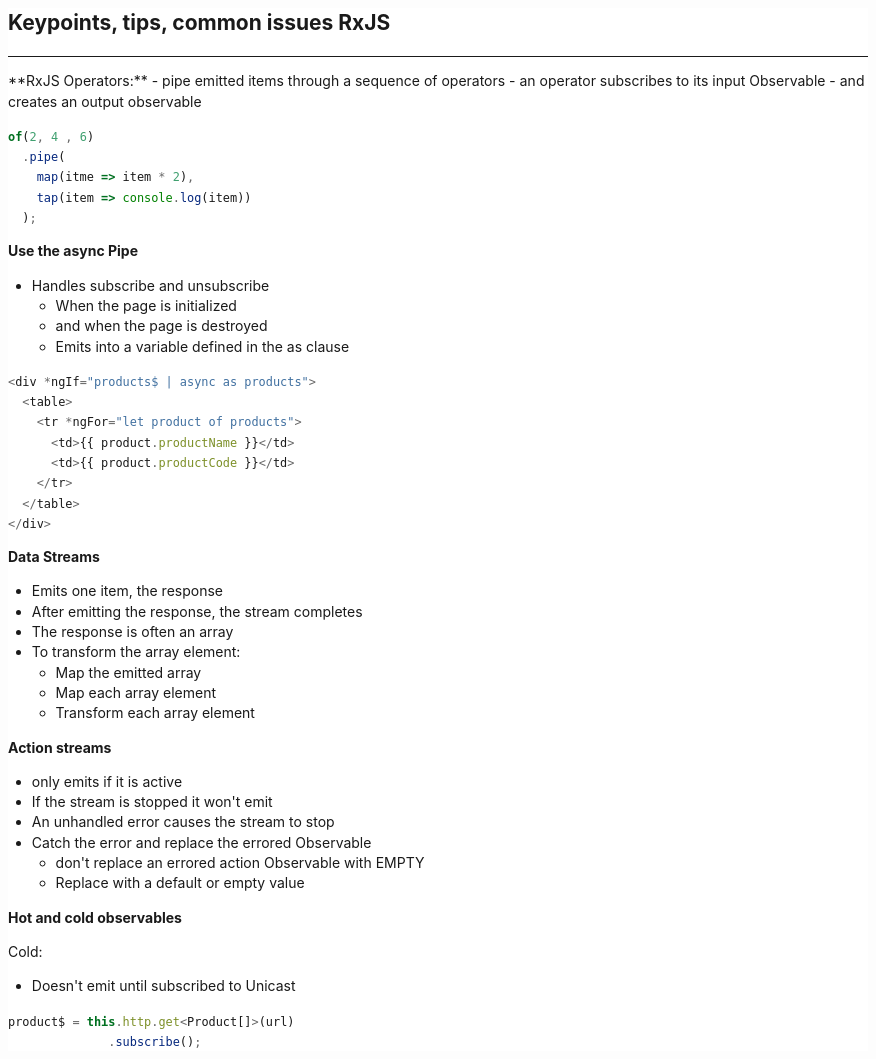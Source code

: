## Keypoints, tips, common issues RxJS
<hr/>
**RxJS Operators:**
- pipe emitted items through a sequence of operators
- an operator subscribes to its input Observable
- and creates an output observable

```js
of(2, 4 , 6)
  .pipe(
    map(itme => item * 2),
    tap(item => console.log(item))
  );
```

**Use the async Pipe**
- Handles subscribe and unsubscribe
  - When the page is initialized
  - and when the page is destroyed
  - Emits into a variable defined in the as clause

```js
<div *ngIf="products$ | async as products">
  <table>
    <tr *ngFor="let product of products">
      <td>{{ product.productName }}</td>
      <td>{{ product.productCode }}</td>
    </tr>
  </table>
</div>
```

**Data Streams**
- Emits one item, the response
- After emitting the response, the stream completes
- The response is often an array
- To transform the array element:
  - Map the emitted array
  - Map each array element
  - Transform each array element

**Action streams**
- only emits if it is active
- If the stream is stopped it won't emit
- An unhandled error causes the stream to stop
- Catch the error and replace the errored Observable
   - don't replace an errored action Observable with EMPTY
  - Replace with a default or empty value

**Hot and cold observables**

Cold:
- Doesn't emit until subscribed to Unicast
```js
product$ = this.http.get<Product[]>(url)
              .subscribe(); 
```
